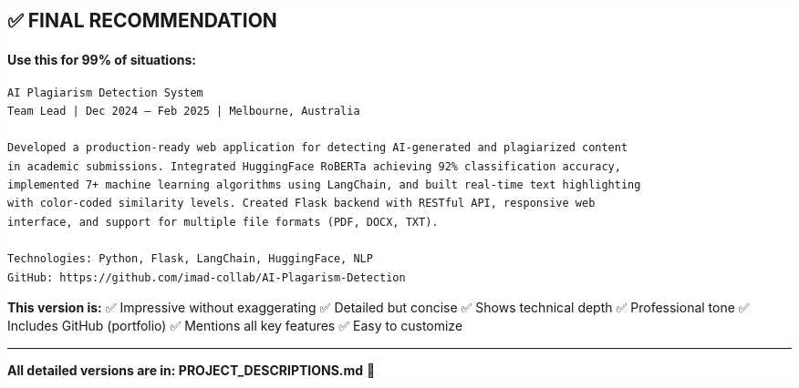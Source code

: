 
## ✅ FINAL RECOMMENDATION

**Use this for 99% of situations:**

```
AI Plagiarism Detection System
Team Lead | Dec 2024 – Feb 2025 | Melbourne, Australia

Developed a production-ready web application for detecting AI-generated and plagiarized content 
in academic submissions. Integrated HuggingFace RoBERTa achieving 92% classification accuracy, 
implemented 7+ machine learning algorithms using LangChain, and built real-time text highlighting 
with color-coded similarity levels. Created Flask backend with RESTful API, responsive web 
interface, and support for multiple file formats (PDF, DOCX, TXT).

Technologies: Python, Flask, LangChain, HuggingFace, NLP
GitHub: https://github.com/imad-collab/AI-Plagarism-Detection
```

**This version is:**
✅ Impressive without exaggerating
✅ Detailed but concise
✅ Shows technical depth
✅ Professional tone
✅ Includes GitHub (portfolio)
✅ Mentions all key features
✅ Easy to customize

---

**All detailed versions are in: PROJECT_DESCRIPTIONS.md** 📄
